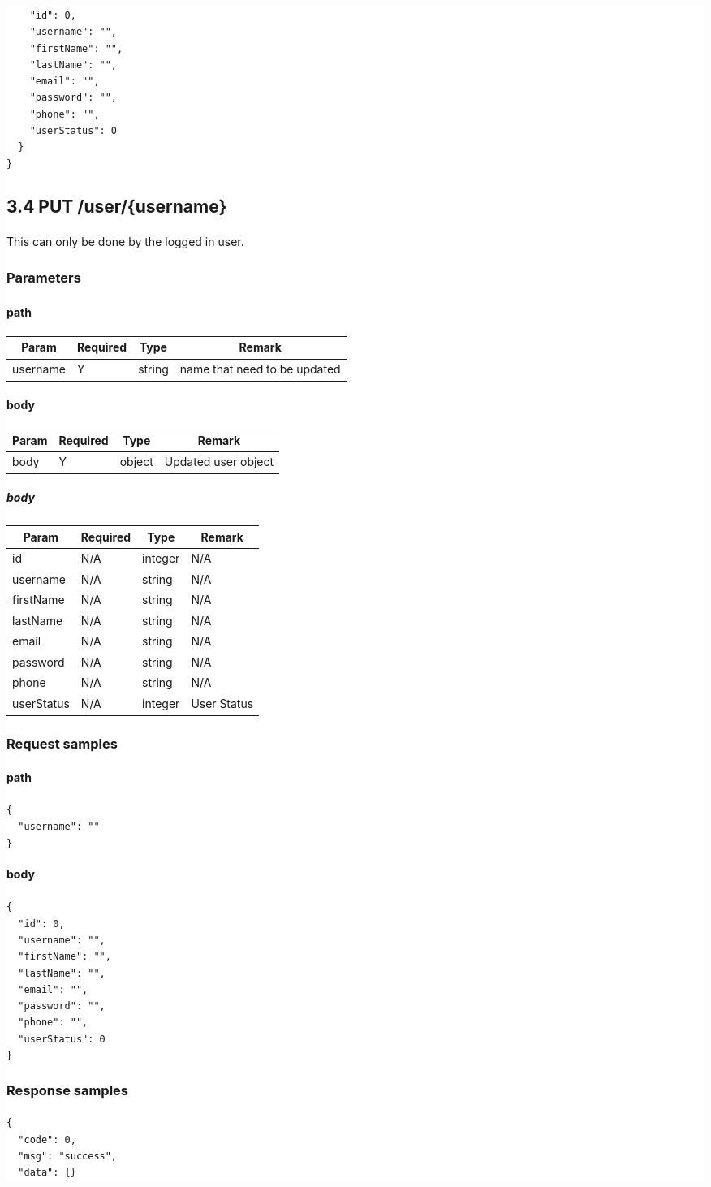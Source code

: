 ```
    "id": 0,
    "username": "",
    "firstName": "",
    "lastName": "",
    "email": "",
    "password": "",
    "phone": "",
    "userStatus": 0
  }
}
```
## 3.4 PUT /user/{username}
This can only be done by the logged in user.
### Parameters
#### path
Param | Required | Type | Remark
---- | -------- | -------- | ----
username | Y | string | name that need to be updated
#### body
Param | Required | Type | Remark
---- | -------- | -------- | ----
body | Y | object | Updated user object
##### body
Param | Required | Type | Remark
---- | -------- | -------- | ----
id | N/A | integer | N/A
username | N/A | string | N/A
firstName | N/A | string | N/A
lastName | N/A | string | N/A
email | N/A | string | N/A
password | N/A | string | N/A
phone | N/A | string | N/A
userStatus | N/A | integer | User Status
### Request samples
#### path
```
{
  "username": ""
}
```
#### body
```
{
  "id": 0,
  "username": "",
  "firstName": "",
  "lastName": "",
  "email": "",
  "password": "",
  "phone": "",
  "userStatus": 0
}
```
### Response samples
```
{
  "code": 0,
  "msg": "success",
  "data": {}
```